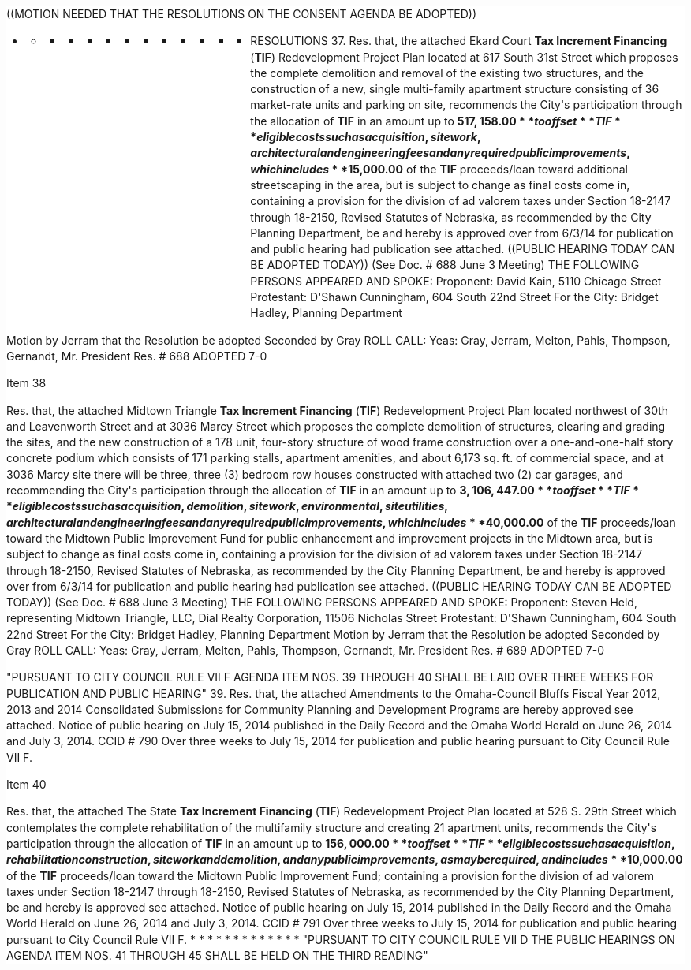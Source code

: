 ((MOTION NEEDED THAT THE RESOLUTIONS ON THE CONSENT AGENDA BE ADOPTED))

* * * * * * * * * * * * * RESOLUTIONS 37. Res. that, the attached Ekard Court **Tax Increment Financing** (**TIF**) Redevelopment Project Plan located at 617 South 31st Street which proposes the complete demolition and removal of the existing two structures, and the construction of a new, single multi-family apartment structure consisting of 36 market-rate units and parking on site, recommends the City's participation through the allocation of **TIF** in an amount up to **$517,158.00** to offset **TIF** eligible costs such as acquisition, site work, architectural and engineering fees and any required public improvements, which includes **$15,000.00** of the **TIF** proceeds/loan toward additional streetscaping in the area, but is subject to change as final costs come in, containing a provision for the division of ad valorem taxes under Section 18-2147 through 18-2150, Revised Statutes of Nebraska, as recommended by the City Planning Department, be and hereby is approved  over from 6/3/14 for publication and public hearing  had publication  see attached. ((PUBLIC HEARING TODAY  CAN BE ADOPTED TODAY)) (See Doc. # 688  June 3 Meeting) THE FOLLOWING PERSONS APPEARED AND SPOKE: Proponent: David Kain, 5110 Chicago Street Protestant: D'Shawn Cunningham, 604 South 22nd Street For the City: Bridget Hadley, Planning Department

Motion by Jerram that the Resolution be adopted Seconded by Gray ROLL CALL: Yeas: Gray, Jerram, Melton, Pahls, Thompson, Gernandt, Mr. President Res. # 688  ADOPTED 7-0

Item 38

Res. that, the attached Midtown Triangle **Tax Increment Financing** (**TIF**) Redevelopment Project Plan located northwest of 30th and Leavenworth Street and at 3036 Marcy Street which proposes the complete demolition of structures, clearing and grading the sites, and the new construction of a 178 unit, four-story structure of wood frame construction over a one-and-one-half story concrete podium which consists of 171 parking stalls, apartment amenities, and about 6,173 sq. ft. of commercial space, and at 3036 Marcy site there will be three, three (3) bedroom row houses constructed with attached two (2) car garages, and recommending the City's participation through the allocation of **TIF** in an amount up to **$3,106,447.00** to offset **TIF** eligible costs such as acquisition, demolition, site work, environmental, site utilities, architectural and engineering fees and any required public improvements, which includes **$40,000.00** of the **TIF** proceeds/loan toward the Midtown Public Improvement Fund for public enhancement and improvement projects in the Midtown area, but is subject to change as final costs come in, containing a provision for the division of ad valorem taxes under Section 18-2147 through 18-2150, Revised Statutes of Nebraska, as recommended by the City Planning Department, be and hereby is approved  over from 6/3/14 for publication and public hearing  had publication  see attached. ((PUBLIC HEARING TODAY  CAN BE ADOPTED TODAY)) (See Doc. # 688  June 3 Meeting) THE FOLLOWING PERSONS APPEARED AND SPOKE: Proponent: Steven Held, representing Midtown Triangle, LLC, Dial Realty Corporation, 11506 Nicholas Street Protestant: D'Shawn Cunningham, 604 South 22nd Street For the City: Bridget Hadley, Planning Department Motion by Jerram that the Resolution be adopted Seconded by Gray ROLL CALL: Yeas: Gray, Jerram, Melton, Pahls, Thompson, Gernandt, Mr. President Res. # 689  ADOPTED 7-0


"PURSUANT TO CITY COUNCIL RULE VII F AGENDA ITEM NOS. 39 THROUGH 40 SHALL BE LAID OVER THREE WEEKS FOR PUBLICATION AND PUBLIC HEARING" 39. Res. that, the attached Amendments to the Omaha-Council Bluffs Fiscal Year 2012, 2013 and 2014 Consolidated Submissions for Community Planning and Development Programs are hereby approved  see attached. Notice of public hearing on July 15, 2014 published in the Daily Record and the Omaha World Herald on June 26, 2014 and July 3, 2014. CCID # 790  Over three weeks to July 15, 2014 for publication and public hearing pursuant to City Council Rule VII F.

Item 40

Res. that, the attached The State **Tax Increment Financing** (**TIF**) Redevelopment Project Plan located at 528 S. 29th Street which contemplates the complete rehabilitation of the multifamily structure and creating 21 apartment units, recommends the City's participation through the allocation of **TIF** in an amount up to **$156,000.00** to offset **TIF** eligible costs such as acquisition, rehabilitation construction, site work and demolition, and any public improvements, as may be required, and includes **$10,000.00** of the **TIF** proceeds/loan toward the Midtown Public Improvement Fund; containing a provision for the division of ad valorem taxes under Section 18-2147 through 18-2150, Revised Statutes of Nebraska, as recommended by the City Planning Department, be and hereby is approved  see attached. Notice of public hearing on July 15, 2014 published in the Daily Record and the Omaha World Herald on June 26, 2014 and July 3, 2014. CCID # 791  Over three weeks to July 15, 2014 for publication and public hearing pursuant to City Council Rule VII F. * * * * * * * * * * * * * "PURSUANT TO CITY COUNCIL RULE VII D THE PUBLIC HEARINGS ON AGENDA ITEM NOS. 41 THROUGH 45 SHALL BE HELD ON THE THIRD READING"
